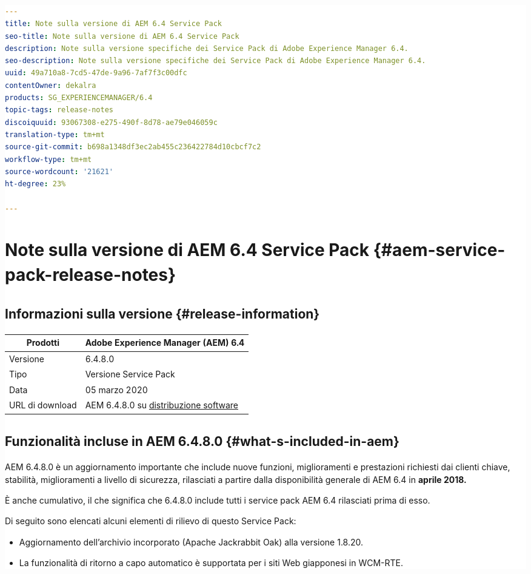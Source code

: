 ```yaml
---
title: Note sulla versione di AEM 6.4 Service Pack
seo-title: Note sulla versione di AEM 6.4 Service Pack
description: Note sulla versione specifiche dei Service Pack di Adobe Experience Manager 6.4.
seo-description: Note sulla versione specifiche dei Service Pack di Adobe Experience Manager 6.4.
uuid: 49a710a8-7cd5-47de-9a96-7af7f3c00dfc
contentOwner: dekalra
products: SG_EXPERIENCEMANAGER/6.4
topic-tags: release-notes
discoiquuid: 93067308-e275-490f-8d78-ae79e046059c
translation-type: tm+mt
source-git-commit: b698a1348df3ec2ab455c236422784d10cbcf7c2
workflow-type: tm+mt
source-wordcount: '21621'
ht-degree: 23%

---
```



# Note sulla versione di AEM 6.4 Service Pack {#aem-service-pack-release-notes}

## Informazioni sulla versione {#release-information}

| Prodotti | **Adobe Experience Manager (AEM) 6.4** |
|---|---|
| Versione | 6.4.8.0 |
| Tipo | Versione Service Pack |
| Data | 05 marzo 2020 |
| URL di download | AEM 6.4.8.0 su [distribuzione software](https://experience.adobe.com/#/downloads/content/software-distribution/en/aem.html?package=/content/software-distribution/en/details.html/content/dam/aem/public/adobe/packages/cq640/servicepack/aem-service-pkg-6.4.8.zip) |

## Funzionalità incluse in AEM 6.4.8.0 {#what-s-included-in-aem}

AEM 6.4.8.0 è un aggiornamento importante che include nuove funzioni, miglioramenti e prestazioni richiesti dai clienti chiave, stabilità, miglioramenti a livello di sicurezza, rilasciati a partire dalla disponibilità generale di AEM 6.4 in **aprile 2018.**

È anche cumulativo, il che significa che 6.4.8.0 include tutti i service pack AEM 6.4 rilasciati prima di esso.

Di seguito sono elencati alcuni elementi di rilievo di questo Service Pack:

* Aggiornamento dell’archivio incorporato (Apache Jackrabbit Oak) alla versione 1.8.20.

* La funzionalità di ritorno a capo automatico è supportata per i siti Web giapponesi in WCM-RTE.
